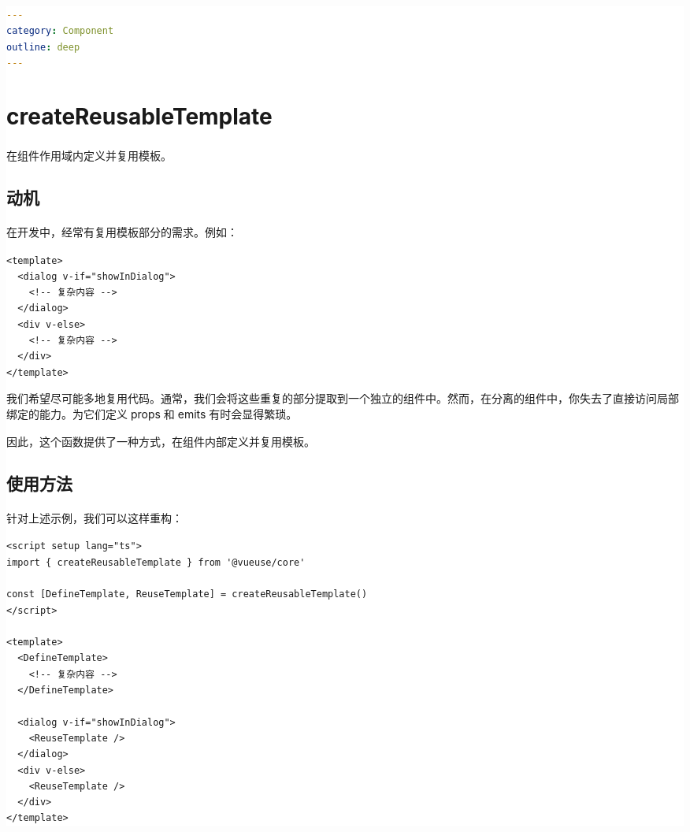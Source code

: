 ```yaml
---
category: Component
outline: deep
---
```


# createReusableTemplate

在组件作用域内定义并复用模板。

## 动机

在开发中，经常有复用模板部分的需求。例如：

```vue
<template>
  <dialog v-if="showInDialog">
    <!-- 复杂内容 -->
  </dialog>
  <div v-else>
    <!-- 复杂内容 -->
  </div>
</template>
```

我们希望尽可能多地复用代码。通常，我们会将这些重复的部分提取到一个独立的组件中。然而，在分离的组件中，你失去了直接访问局部绑定的能力。为它们定义 props 和 emits 有时会显得繁琐。

因此，这个函数提供了一种方式，在组件内部定义并复用模板。

## 使用方法

针对上述示例，我们可以这样重构：

```vue
<script setup lang="ts">
import { createReusableTemplate } from '@vueuse/core'

const [DefineTemplate, ReuseTemplate] = createReusableTemplate()
</script>

<template>
  <DefineTemplate>
    <!-- 复杂内容 -->
  </DefineTemplate>

  <dialog v-if="showInDialog">
    <ReuseTemplate />
  </dialog>
  <div v-else>
    <ReuseTemplate />
  </div>
</template>
```
